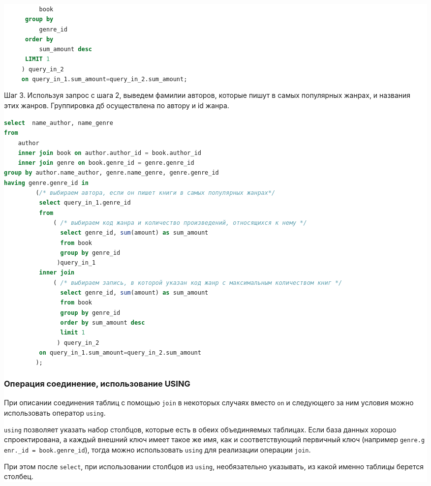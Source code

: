 ```sql
          book
      group by
          genre_id
      order by
          sum_amount desc
      LIMIT 1
     ) query_in_2
     on query_in_1.sum_amount=query_in_2.sum_amount;
```

Шаг 3. Используя запрос с шага 2, выведем фамилии авторов, которые пишут в самых популярных жанрах, и названия этих жанров. Группировка дб осуществлена по автору и id жанра.

```sql
select  name_author, name_genre
from 
    author 
    inner join book on author.author_id = book.author_id
    inner join genre on book.genre_id = genre.genre_id
group by author.name_author, genre.name_genre, genre.genre_id
having genre.genre_id in
         (/* выбираем автора, если он пишет книги в самых популярных жанрах*/
          select query_in_1.genre_id
          from 
              ( /* выбираем код жанра и количество произведений, относящихся к нему */
                select genre_id, sum(amount) as sum_amount
                from book
                group by genre_id
               )query_in_1
          inner join 
              ( /* выбираем запись, в которой указан код жанр с максимальным количеством книг */
                select genre_id, sum(amount) as sum_amount
                from book
                group by genre_id
                order by sum_amount desc
                limit 1
               ) query_in_2
          on query_in_1.sum_amount=query_in_2.sum_amount
         );   
```

### Операция соединение, использование USING

При описании соединения таблиц с помощью `join` в некоторых случаях вместо `on` и следующего за ним условия можно использовать оператор `using`. 

`using` позволяет указать набор столбцов, которые есть в обеих объединяемых таблицах. Если база данных хорошо спроектирована, а каждый внешний ключ имеет такое же имя, как и соответствующий первичный ключ (например `genre.genr._id = book.genre_id`), тогда можно использовать `using` для реализации операции `join`.

При этом после `select`, при использовании столбцов из `using`, необязательно указывать, из какой именно таблицы берется столбец.
